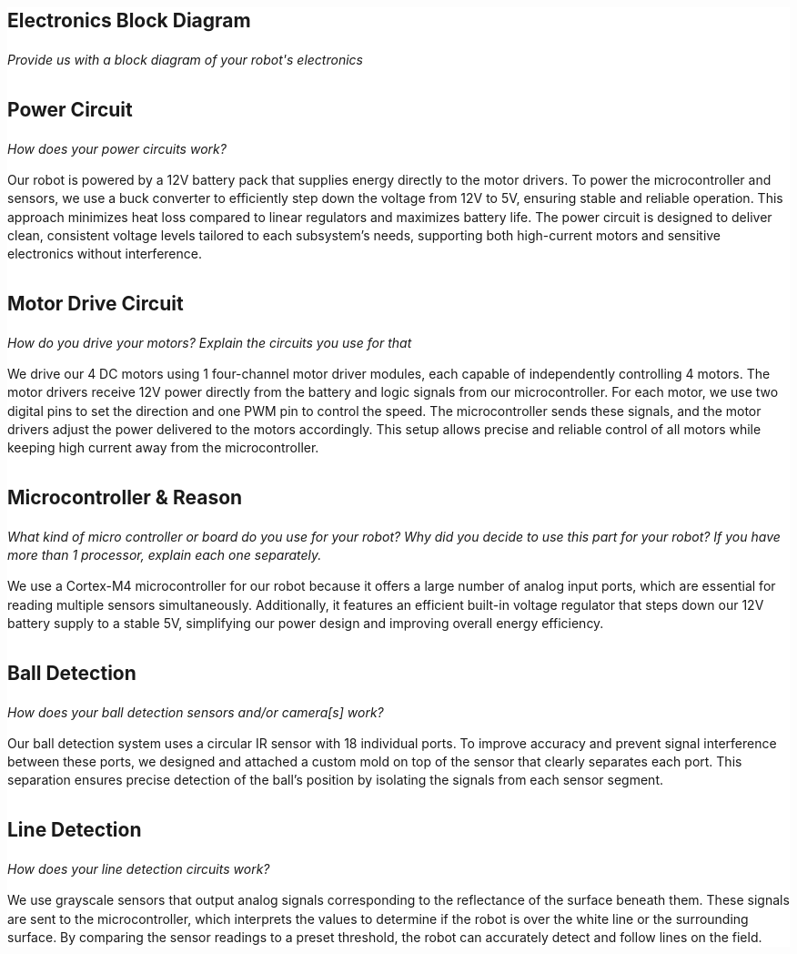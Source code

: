 ## Electronics Block Diagram

*Provide us with a block diagram of your robot's electronics*



## Power Circuit

*How does your power circuits work?*

Our robot is powered by a 12V battery pack that supplies energy directly to the motor drivers. To power the microcontroller and sensors, we use a buck converter to efficiently step down the voltage from 12V to 5V, ensuring stable and reliable operation. This approach minimizes heat loss compared to linear regulators and maximizes battery life. The power circuit is designed to deliver clean, consistent voltage levels tailored to each subsystem’s needs, supporting both high-current motors and sensitive electronics without interference.

## Motor Drive Circuit

*How do you drive your motors? Explain the circuits you use for that*

We drive our 4 DC motors using 1 four-channel motor driver modules, each capable of independently controlling 4 motors. The motor drivers receive 12V power directly from the battery and logic signals from our microcontroller. For each motor, we use two digital pins to set the direction and one PWM pin to control the speed. The microcontroller sends these signals, and the motor drivers adjust the power delivered to the motors accordingly. This setup allows precise and reliable control of all motors while keeping high current away from the microcontroller.

## Microcontroller & Reason

*What kind of micro controller or board do you use for your robot? Why did you decide to use this part for your robot? If you have more than 1 processor, explain each one separately.*

We use a Cortex-M4 microcontroller for our robot because it offers a large number of analog input ports, which are essential for reading multiple sensors simultaneously. Additionally, it features an efficient built-in voltage regulator that steps down our 12V battery supply to a stable 5V, simplifying our power design and improving overall energy efficiency.

## Ball Detection

*How does your ball detection sensors and/or camera[s] work?*

Our ball detection system uses a circular IR sensor with 18 individual ports. To improve accuracy and prevent signal interference between these ports, we designed and attached a custom mold on top of the sensor that clearly separates each port. This separation ensures precise detection of the ball’s position by isolating the signals from each sensor segment.

## Line Detection

*How does your line detection circuits work?*

We use grayscale sensors that output analog signals corresponding to the reflectance of the surface beneath them. These signals are sent to the microcontroller, which interprets the values to determine if the robot is over the white line or the surrounding surface. By comparing the sensor readings to a preset threshold, the robot can accurately detect and follow lines on the field.
